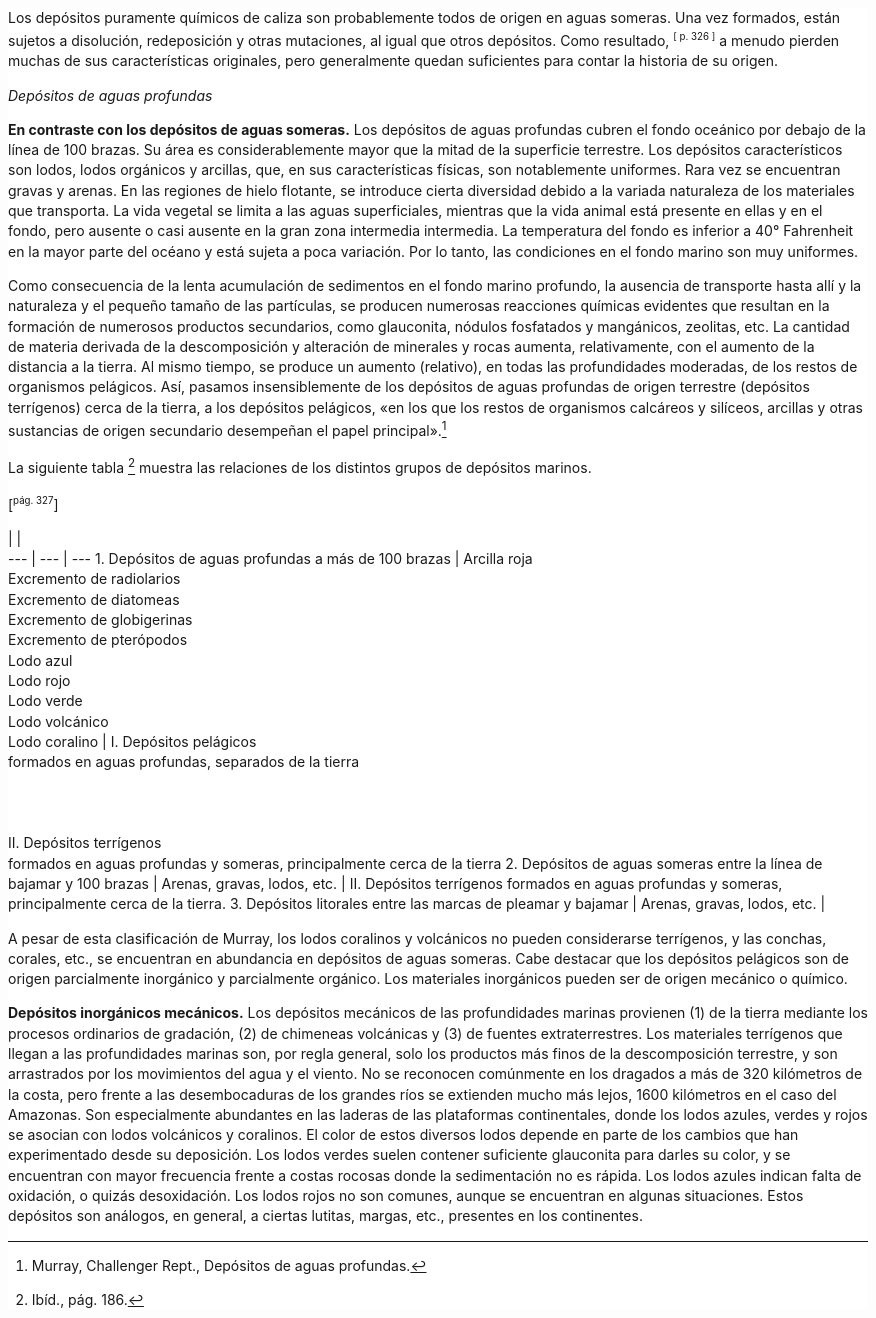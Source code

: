 Los depósitos puramente químicos de caliza son probablemente todos de origen en aguas someras. Una vez formados, están sujetos a disolución, redeposición y otras mutaciones, al igual que otros depósitos. Como resultado, <span id="p326"><sup><small>[ p. 326 ]</small></sup></span> a menudo pierden muchas de sus características originales, pero generalmente quedan suficientes para contar la historia de su origen.

_Depósitos de aguas profundas_

**En contraste con los depósitos de aguas someras.** Los depósitos de aguas profundas cubren el fondo oceánico por debajo de la línea de 100 brazas. Su área es considerablemente mayor que la mitad de la superficie terrestre. Los depósitos característicos son lodos, lodos orgánicos y arcillas, que, en sus características físicas, son notablemente uniformes. Rara vez se encuentran gravas y arenas. En las regiones de hielo flotante, se introduce cierta diversidad debido a la variada naturaleza de los materiales que transporta. La vida vegetal se limita a las aguas superficiales, mientras que la vida animal está presente en ellas y en el fondo, pero ausente o casi ausente en la gran zona intermedia intermedia. La temperatura del fondo es inferior a 40° Fahrenheit en la mayor parte del océano y está sujeta a poca variación. Por lo tanto, las condiciones en el fondo marino son muy uniformes.

Como consecuencia de la lenta acumulación de sedimentos en el fondo marino profundo, la ausencia de transporte hasta allí y la naturaleza y el pequeño tamaño de las partículas, se producen numerosas reacciones químicas evidentes que resultan en la formación de numerosos productos secundarios, como glauconita, nódulos fosfatados y mangánicos, zeolitas, etc. La cantidad de materia derivada de la descomposición y alteración de minerales y rocas aumenta, relativamente, con el aumento de la distancia a la tierra. Al mismo tiempo, se produce un aumento (relativo), en todas las profundidades moderadas, de los restos de organismos pelágicos. Así, pasamos insensiblemente de los depósitos de aguas profundas de origen terrestre (depósitos terrígenos) cerca de la tierra, a los depósitos pelágicos, «en los que los restos de organismos calcáreos y silíceos, arcillas y otras sustancias de origen secundario desempeñan el papel principal».[^18]

La siguiente tabla [^19] muestra las relaciones de los distintos grupos de depósitos marinos.

<span id="p327">[<sup><small>pág. 327</small></sup>]</span>

|   |  
--- | --- | ---
1\. Depósitos de aguas profundas a más de 100 brazas | Arcilla roja <br>Excremento de radiolarios <br>Excremento de diatomeas <br>Excremento de globigerinas <br>Excremento de pterópodos <br>Lodo azul <br>Lodo rojo <br>Lodo verde <br>Lodo volcánico <br>Lodo coralino | I. Depósitos pelágicos <br>formados en aguas profundas, separados de la tierra <br><br><br><br>II. Depósitos terrígenos <br>formados en aguas profundas y someras, principalmente cerca de la tierra
2. Depósitos de aguas someras entre la línea de bajamar y 100 brazas | Arenas, gravas, lodos, etc. | II. Depósitos terrígenos formados en aguas profundas y someras, principalmente cerca de la tierra.
3\. Depósitos litorales entre las marcas de pleamar y bajamar | Arenas, gravas, lodos, etc. |

A pesar de esta clasificación de Murray, los lodos coralinos y volcánicos no pueden considerarse terrígenos, y las conchas, corales, etc., se encuentran en abundancia en depósitos de aguas someras. Cabe destacar que los depósitos pelágicos son de origen parcialmente inorgánico y parcialmente orgánico. Los materiales inorgánicos pueden ser de origen mecánico o químico.

**Depósitos inorgánicos mecánicos.** Los depósitos mecánicos de las profundidades marinas provienen (1) de la tierra mediante los procesos ordinarios de gradación, (2) de chimeneas volcánicas y (3) de fuentes extraterrestres. Los materiales terrígenos que llegan a las profundidades marinas son, por regla general, solo los productos más finos de la descomposición terrestre, y son arrastrados por los movimientos del agua y el viento. No se reconocen comúnmente en los dragados a más de 320 kilómetros de la costa, pero frente a las desembocaduras de los grandes ríos se extienden mucho más lejos, 1600 kilómetros en el caso del Amazonas. Son especialmente abundantes en las laderas de las plataformas continentales, donde los lodos azules, verdes y rojos se asocian con lodos volcánicos y coralinos. El color de estos diversos lodos depende en parte de los cambios que han experimentado desde su deposición. Los lodos verdes suelen contener suficiente glauconita para darles su color, y se encuentran con mayor frecuencia frente a costas rocosas donde la sedimentación no es rápida. Los lodos azules indican falta de oxidación, o quizás desoxidación. Los lodos rojos no son comunes, aunque se encuentran en algunas situaciones. Estos depósitos son análogos, en general, a ciertas lutitas, margas, etc., presentes en los continentes.


[^1]: Se puede encontrar mucha información sobre estos y otros puntos en los siguientes libros: Thalassa de Wild; Profundidades del Mar de Thompson; Sondeos de las profundidades marinas de Barker; y Geografía física de Maury. Los Tres Cruceros del Blake de Agassiz y los Informes del Challenger ofrecen información mucho más detallada para ciertas regiones.
[^2]: Dittmar, Challenger Reports, Física y Química, Vol. I, pág. 204.
[^3]: Murray, Scot. Geog. Mag., Vol. IV, pág. 39.
[^4]: Murray, Scot. Geog. Mag., Vol. III, pág. 70.
[^5]: J. Geikie, Escultura de tierra, pág. 329.
[^6]: En las páginas siguientes, dedicadas a las olas y su acción, se hace uso de la discusión de Gilbert sobre las características costeras, en el Quinto Informe Anual del Servicio Geológico de EE. UU., págs. 80-100. Otra discusión incisiva sobre ciertos fenómenos costeros es la de Fenneman, Jour, of Geol., vol. X, págs. 1-32.
[^7]: Willis, Jour, of Geol., Vol. I, pág. 481.
[^8]: Dana, Manual de Geología, 4ª ed., pág. 219.
[^9]: Shaler, Mar y tierra, pág. 29.
[^10]: Gulliver, Topografía de la línea costera; Proc. Am. Acad. Arts and Sci., vol. XXXIV, 1899, págs. 151-258. Un valioso estudio de la topografía de la línea costera.
[^11]: Willis, Jour, of Geol., Vol. I, pág. 481.
[^12]: Para el trabajo cartográfico sobre las características topográficas de las costas, consulte el final del capítulo.
[^13]: Agassiz, Tres cruceros de Ike Blake, vol. I, pág. 259. Agassiz atribuiría la propia meseta de Blake a la Corriente del Golfo, pág. 138. Véase también Am. Jour. Sci., vol. XXXV, 1888, pág. 498.
[^14]: Reade, Phil. Mag., Vol. XXV (1888), pág. 342.
[^15]: La razón que se suele atribuir es la “floculación” del sedimento fino, pero hay motivos para dudar de esta explicación.
[^16]: Murray, Informe Challenger, Depósitos en aguas profundas, págs. 184, 185.
[^17]: Murray, loc. cit., págs. 187-188.
[^18]: Murray, Challenger Rept., Depósitos de aguas profundas.
[^19]: Ibíd., pág. 186.
[^20]: Informe Challenger, Depósitos en aguas profundas, pág. 327.
[^21]: Astronomía de Young, pág. 472.
[^22]: Murray, Informe Challenger sobre depósitos de aguas profundas, pág. 337 y siguientes, y Buchanan, Proc. Roy. Soc. Edin., vol. XVIII, págs. 17-39.